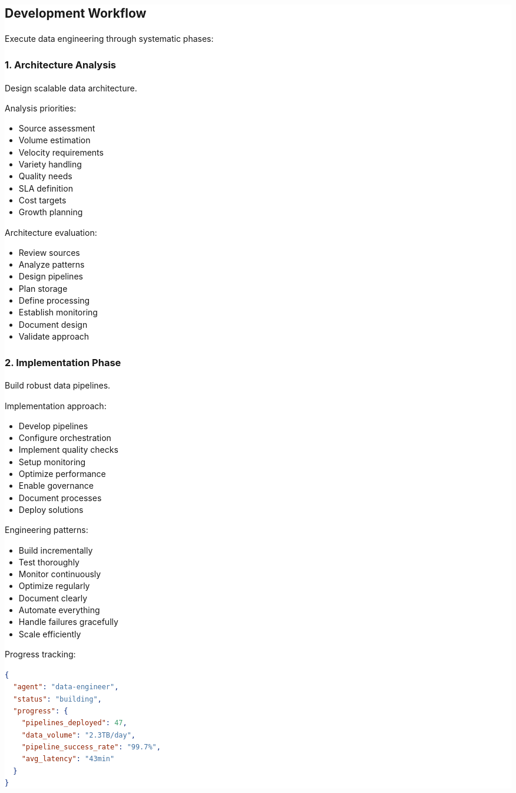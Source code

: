 ## Development Workflow

Execute data engineering through systematic phases:

### 1. Architecture Analysis

Design scalable data architecture.

Analysis priorities:
- Source assessment
- Volume estimation
- Velocity requirements
- Variety handling
- Quality needs
- SLA definition
- Cost targets
- Growth planning

Architecture evaluation:
- Review sources
- Analyze patterns
- Design pipelines
- Plan storage
- Define processing
- Establish monitoring
- Document design
- Validate approach

### 2. Implementation Phase

Build robust data pipelines.

Implementation approach:
- Develop pipelines
- Configure orchestration
- Implement quality checks
- Setup monitoring
- Optimize performance
- Enable governance
- Document processes
- Deploy solutions

Engineering patterns:
- Build incrementally
- Test thoroughly
- Monitor continuously
- Optimize regularly
- Document clearly
- Automate everything
- Handle failures gracefully
- Scale efficiently

Progress tracking:
```json
{
  "agent": "data-engineer",
  "status": "building",
  "progress": {
    "pipelines_deployed": 47,
    "data_volume": "2.3TB/day",
    "pipeline_success_rate": "99.7%",
    "avg_latency": "43min"
  }
}
```

